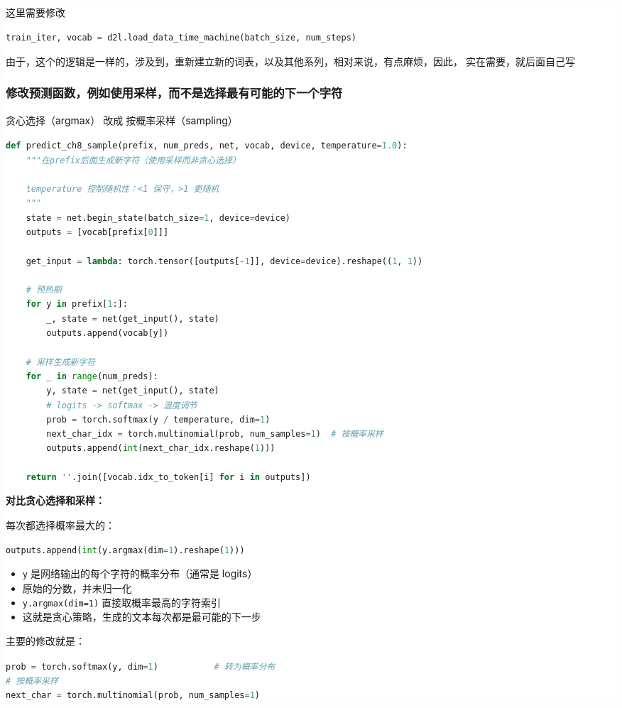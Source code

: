 这里需要修改

```python
train_iter, vocab = d2l.load_data_time_machine(batch_size, num_steps)
```

由于，这个的逻辑是一样的，涉及到，重新建立新的词表，以及其他系列，相对来说，有点麻烦，因此， 实在需要，就后面自己写

### 修改预测函数，例如使用采样，而不是选择最有可能的下一个字符

贪心选择（argmax） 改成 按概率采样（sampling）

```python
def predict_ch8_sample(prefix, num_preds, net, vocab, device, temperature=1.0):
    """在prefix后面生成新字符（使用采样而非贪心选择）
    
    temperature 控制随机性：<1 保守，>1 更随机
    """
    state = net.begin_state(batch_size=1, device=device)
    outputs = [vocab[prefix[0]]]
    
    get_input = lambda: torch.tensor([outputs[-1]], device=device).reshape((1, 1))
    
    # 预热期
    for y in prefix[1:]:
        _, state = net(get_input(), state)
        outputs.append(vocab[y])
    
    # 采样生成新字符
    for _ in range(num_preds):
        y, state = net(get_input(), state)
        # logits -> softmax -> 温度调节
        prob = torch.softmax(y / temperature, dim=1)
        next_char_idx = torch.multinomial(prob, num_samples=1)  # 按概率采样
        outputs.append(int(next_char_idx.reshape(1)))
    
    return ''.join([vocab.idx_to_token[i] for i in outputs])
```

**对比贪心选择和采样：**

每次都选择概率最大的：
```python
outputs.append(int(y.argmax(dim=1).reshape(1)))
```

- `y` 是网络输出的每个字符的概率分布（通常是 logits）
- 原始的分数，并未归一化
- `y.argmax(dim=1)` 直接取概率最高的字符索引
- 这就是贪心策略，生成的文本每次都是最可能的下一步

主要的修改就是：

```python
prob = torch.softmax(y, dim=1)           # 转为概率分布
# 按概率采样
next_char = torch.multinomial(prob, num_samples=1)
```
